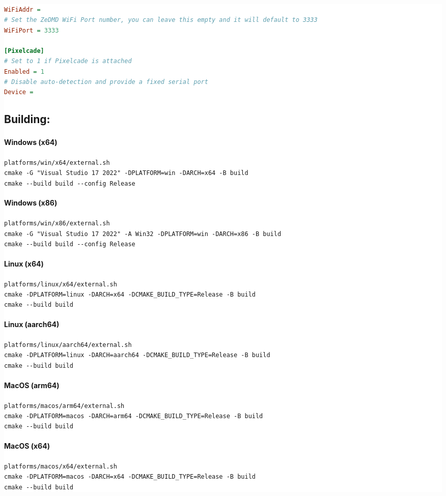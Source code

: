 ```ini
WiFiAddr = 
# Set the ZeDMD WiFi Port number, you can leave this empty and it will default to 3333
WiFiPort = 3333

[Pixelcade]
# Set to 1 if Pixelcade is attached
Enabled = 1
# Disable auto-detection and provide a fixed serial port
Device =
```

## Building:

#### Windows (x64)

```shell
platforms/win/x64/external.sh
cmake -G "Visual Studio 17 2022" -DPLATFORM=win -DARCH=x64 -B build
cmake --build build --config Release
```

#### Windows (x86)

```shell
platforms/win/x86/external.sh
cmake -G "Visual Studio 17 2022" -A Win32 -DPLATFORM=win -DARCH=x86 -B build
cmake --build build --config Release
```

#### Linux (x64)
```shell
platforms/linux/x64/external.sh
cmake -DPLATFORM=linux -DARCH=x64 -DCMAKE_BUILD_TYPE=Release -B build
cmake --build build
```

#### Linux (aarch64)
```shell
platforms/linux/aarch64/external.sh
cmake -DPLATFORM=linux -DARCH=aarch64 -DCMAKE_BUILD_TYPE=Release -B build
cmake --build build
```

#### MacOS (arm64)
```shell
platforms/macos/arm64/external.sh
cmake -DPLATFORM=macos -DARCH=arm64 -DCMAKE_BUILD_TYPE=Release -B build
cmake --build build
```

#### MacOS (x64)
```shell
platforms/macos/x64/external.sh
cmake -DPLATFORM=macos -DARCH=x64 -DCMAKE_BUILD_TYPE=Release -B build
cmake --build build
```
